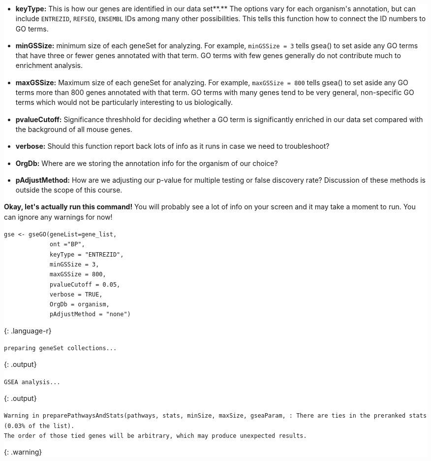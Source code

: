 -   **keyType:** This is how our genes are identified in our data set**.** The options vary for each organism's annotation, but can include `ENTREZID`, `REFSEQ`, `ENSEMBL` IDs among many other possibilities. This tells this function how to connect the ID numbers to GO terms.

-   **minGSSize:** minimum size of each geneSet for analyzing. For example, `minGSSize = 3` tells gsea() to set aside any GO terms that have three or fewer genes annotated with that term. GO terms with few genes generally do not contribute much to enrichment analysis.

-   **maxGSSize:** Maximum size of each geneSet for analyzing. For example, `maxGSSize = 800` tells gsea() to set aside any GO terms more than 800 genes annotated with that term. GO terms with many genes tend to be very general, non-specific GO terms which would not be particularly interesting to us biologically.

-   **pvalueCutoff:** Significance threshhold for deciding whether a GO term is significantly enriched in our data set compared with the background of all mouse genes.

-   **verbose:** Should this function report back lots of info as it runs in case we need to troubleshoot?

-   **OrgDb:** Where are we storing the annotation info for the organism of our choice?

-   **pAdjustMethod:** How are we adjusting our p-value for multiple testing or false discovery rate? Discussion of these methods is outside the scope of this course.

**Okay, let's actually run this command!** You will probably see a lot of info on your screen and it may take a moment to run. You can ignore any warnings for now!


~~~
gse <- gseGO(geneList=gene_list, 
             ont ="BP", 
             keyType = "ENTREZID",
             minGSSize = 3, 
             maxGSSize = 800, 
             pvalueCutoff = 0.05, 
             verbose = TRUE, 
             OrgDb = organism, 
             pAdjustMethod = "none")
~~~
{: .language-r}



~~~
preparing geneSet collections...
~~~
{: .output}



~~~
GSEA analysis...
~~~
{: .output}



~~~
Warning in preparePathwaysAndStats(pathways, stats, minSize, maxSize, gseaParam, : There are ties in the preranked stats (0.03% of the list).
The order of those tied genes will be arbitrary, which may produce unexpected results.
~~~
{: .warning}
